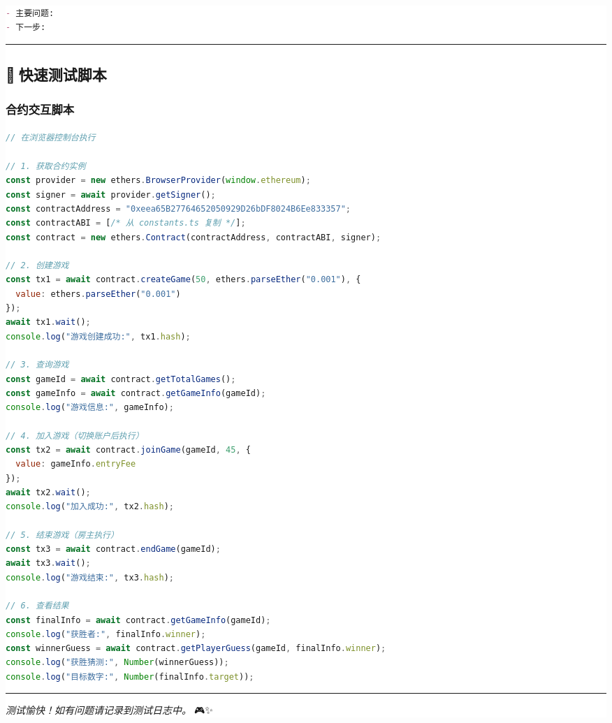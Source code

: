 ```markdown
- 主要问题: 
- 下一步: 
```

---

## 🚀 快速测试脚本

### 合约交互脚本
```javascript
// 在浏览器控制台执行

// 1. 获取合约实例
const provider = new ethers.BrowserProvider(window.ethereum);
const signer = await provider.getSigner();
const contractAddress = "0xeea65B27764652050929D26bDF8024B6Ee833357";
const contractABI = [/* 从 constants.ts 复制 */];
const contract = new ethers.Contract(contractAddress, contractABI, signer);

// 2. 创建游戏
const tx1 = await contract.createGame(50, ethers.parseEther("0.001"), {
  value: ethers.parseEther("0.001")
});
await tx1.wait();
console.log("游戏创建成功:", tx1.hash);

// 3. 查询游戏
const gameId = await contract.getTotalGames();
const gameInfo = await contract.getGameInfo(gameId);
console.log("游戏信息:", gameInfo);

// 4. 加入游戏（切换账户后执行）
const tx2 = await contract.joinGame(gameId, 45, {
  value: gameInfo.entryFee
});
await tx2.wait();
console.log("加入成功:", tx2.hash);

// 5. 结束游戏（房主执行）
const tx3 = await contract.endGame(gameId);
await tx3.wait();
console.log("游戏结束:", tx3.hash);

// 6. 查看结果
const finalInfo = await contract.getGameInfo(gameId);
console.log("获胜者:", finalInfo.winner);
const winnerGuess = await contract.getPlayerGuess(gameId, finalInfo.winner);
console.log("获胜猜测:", Number(winnerGuess));
console.log("目标数字:", Number(finalInfo.target));
```

---

*测试愉快！如有问题请记录到测试日志中。* 🎮✨


